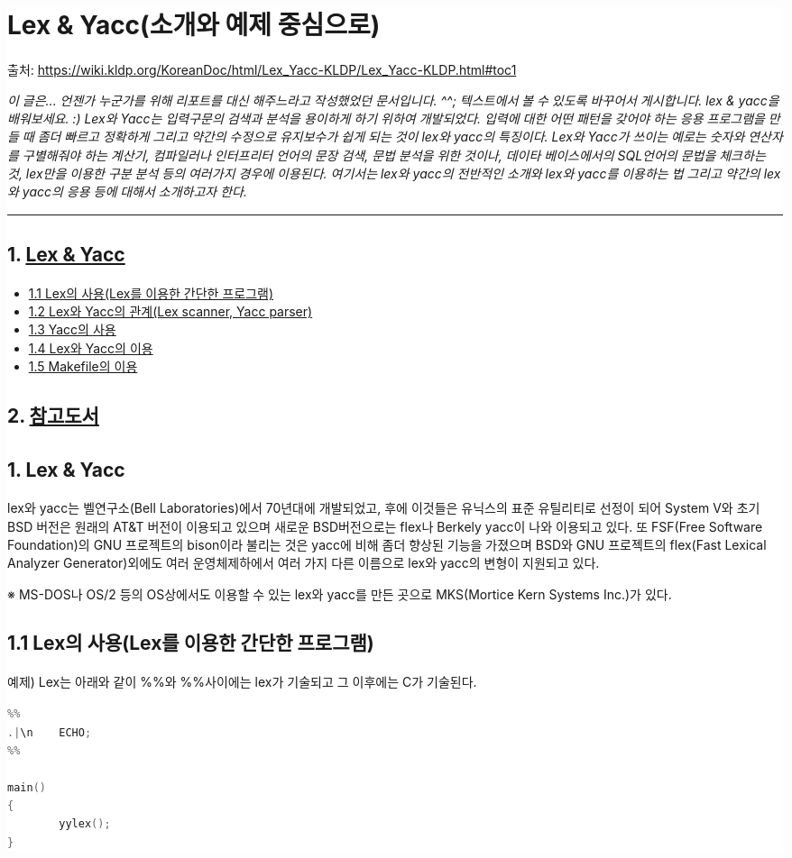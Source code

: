 # Lex & Yacc(소개와 예제 중심으로)

출처: https://wiki.kldp.org/KoreanDoc/html/Lex_Yacc-KLDP/Lex_Yacc-KLDP.html#toc1



*이 글은... 언젠가 누군가를 위해 리포트를 대신 해주느라고 작성했었던 문서입니다. ^^; 텍스트에서 볼 수 있도록 바꾸어서 게시합니다. lex & yacc을 배워보세요. :) Lex와 Yacc는 입력구문의 검색과 분석을 용이하게 하기 위하여 개발되었다. 입력에 대한 어떤 패턴을 갖어야 하는 응용 프로그램을 만들 때 좀더 빠르고 정확하게 그리고 약간의 수정으로 유지보수가 쉽게 되는 것이 lex와 yacc의 특징이다. Lex와 Yacc가 쓰이는 예로는 숫자와 연산자를 구별해줘야 하는 계산기, 컴파일러나 인터프리터 언어의 문장 검색, 문법 분석을 위한 것이나, 데이타 베이스에서의 SQL언어의 문법을 체크하는 것, lex만을 이용한 구분 분석 등의 여러가지 경우에 이용된다. 여기서는 lex와 yacc의 전반적인 소개와 lex와 yacc를 이용하는 법 그리고 약간의 lex와 yacc의 응용 등에 대해서 소개하고자 한다.*

------



## 1. [Lex & Yacc](https://wiki.kldp.org/KoreanDoc/html/Lex_Yacc-KLDP/Lex_Yacc-KLDP-1.html)

- [1.1 Lex의 사용(Lex를 이용한 간단한 프로그램)](https://wiki.kldp.org/KoreanDoc/html/Lex_Yacc-KLDP/Lex_Yacc-KLDP-1.html#ss1.1)
- [1.2 Lex와 Yacc의 관계(Lex scanner, Yacc parser)](https://wiki.kldp.org/KoreanDoc/html/Lex_Yacc-KLDP/Lex_Yacc-KLDP-1.html#ss1.2)
- [1.3 Yacc의 사용](https://wiki.kldp.org/KoreanDoc/html/Lex_Yacc-KLDP/Lex_Yacc-KLDP-1.html#ss1.3)
- [1.4 Lex와 Yacc의 이용](https://wiki.kldp.org/KoreanDoc/html/Lex_Yacc-KLDP/Lex_Yacc-KLDP-1.html#ss1.4)
- [1.5 Makefile의 이용](https://wiki.kldp.org/KoreanDoc/html/Lex_Yacc-KLDP/Lex_Yacc-KLDP-1.html#ss1.5)



## 2. [참고도서](https://wiki.kldp.org/KoreanDoc/html/Lex_Yacc-KLDP/Lex_Yacc-KLDP-2.html)



## 1. Lex & Yacc

lex와 yacc는 벨연구소(Bell Laboratories)에서 70년대에 개발되었고, 후에 이것들은 유닉스의 표준 유틸리티로 선정이 되어 System V와 초기 BSD 버전은 원래의 AT&T 버전이 이용되고 있으며 새로운 BSD버전으로는 flex나 Berkely yacc이 나와 이용되고 있다. 또 FSF(Free Software Foundation)의 GNU 프로젝트의 bison이라 불리는 것은 yacc에 비해 좀더 향상된 기능을 가졌으며 BSD와 GNU 프로젝트의 flex(Fast Lexical Analyzer Generator)외에도 여러 운영체제하에서 여러 가지 다른 이름으로 lex와 yacc의 변형이 지원되고 있다.

※ MS-DOS나 OS/2 등의 OS상에서도 이용할 수 있는 lex와 yacc를 만든 곳으로 MKS(Mortice Kern Systems Inc.)가 있다.



## 1.1 Lex의 사용(Lex를 이용한 간단한 프로그램)

예제) Lex는 아래와 같이 %%와 %%사이에는 lex가 기술되고 그 이후에는 C가 기술된다.

```c
%%
.|\n    ECHO;
%%
 
main()
{
        yylex();
}
```
